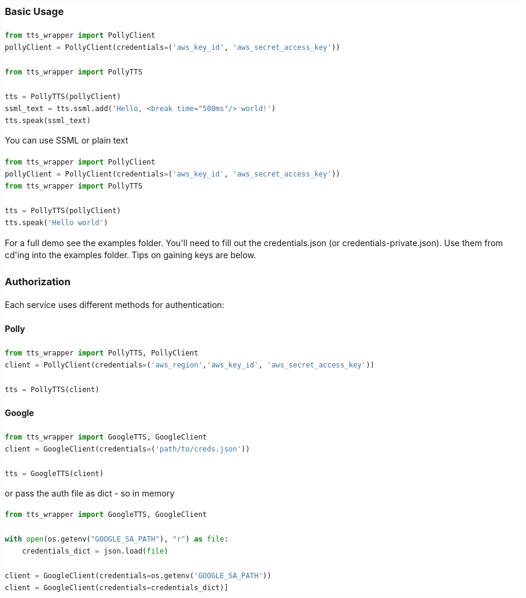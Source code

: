 ### Basic Usage

```python
from tts_wrapper import PollyClient
pollyClient = PollyClient(credentials=('aws_key_id', 'aws_secret_access_key'))

from tts_wrapper import PollyTTS

tts = PollyTTS(pollyClient)
ssml_text = tts.ssml.add('Hello, <break time="500ms"/> world!')
tts.speak(ssml_text)
```

You can use SSML or plain text

```python
from tts_wrapper import PollyClient
pollyClient = PollyClient(credentials=('aws_key_id', 'aws_secret_access_key'))
from tts_wrapper import PollyTTS

tts = PollyTTS(pollyClient)
tts.speak('Hello world')
```

For a full demo see the examples folder. You'll need to fill out the credentials.json (or credentials-private.json). Use them from cd'ing into the examples folder. 
Tips on gaining keys are below.

### Authorization

Each service uses different methods for authentication:

#### Polly

```python
from tts_wrapper import PollyTTS, PollyClient
client = PollyClient(credentials=('aws_region','aws_key_id', 'aws_secret_access_key'))

tts = PollyTTS(client)
```

#### Google

```python
from tts_wrapper import GoogleTTS, GoogleClient
client = GoogleClient(credentials=('path/to/creds.json'))

tts = GoogleTTS(client)
```
or pass the auth file as dict - so in memory

```python
from tts_wrapper import GoogleTTS, GoogleClient

with open(os.getenv("GOOGLE_SA_PATH"), "r") as file:
    credentials_dict = json.load(file)

client = GoogleClient(credentials=os.getenv('GOOGLE_SA_PATH'))
client = GoogleClient(credentials=credentials_dict)]
```

